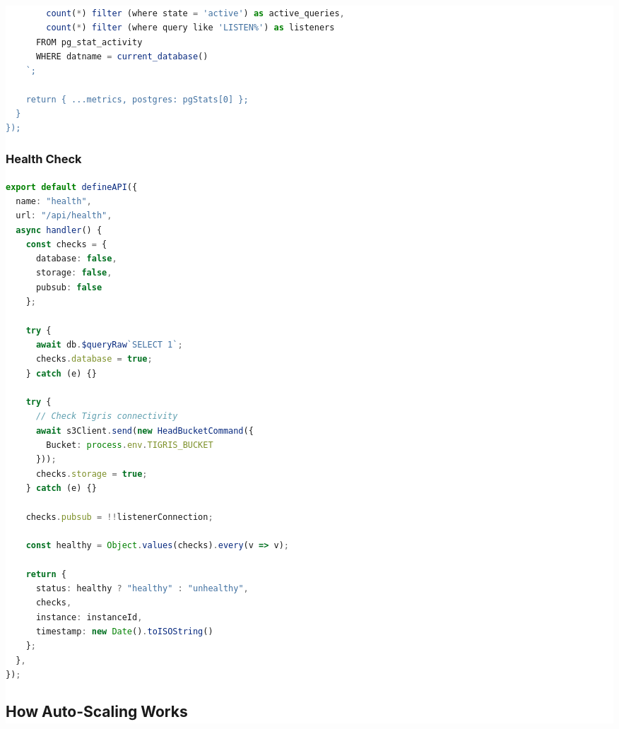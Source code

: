 ```typescript
        count(*) filter (where state = 'active') as active_queries,
        count(*) filter (where query like 'LISTEN%') as listeners
      FROM pg_stat_activity
      WHERE datname = current_database()
    `;
    
    return { ...metrics, postgres: pgStats[0] };
  }
});
```

### Health Check
```typescript
export default defineAPI({
  name: "health",
  url: "/api/health",
  async handler() {
    const checks = {
      database: false,
      storage: false,
      pubsub: false
    };
    
    try {
      await db.$queryRaw`SELECT 1`;
      checks.database = true;
    } catch (e) {}
    
    try {
      // Check Tigris connectivity
      await s3Client.send(new HeadBucketCommand({
        Bucket: process.env.TIGRIS_BUCKET
      }));
      checks.storage = true;
    } catch (e) {}
    
    checks.pubsub = !!listenerConnection;
    
    const healthy = Object.values(checks).every(v => v);
    
    return {
      status: healthy ? "healthy" : "unhealthy",
      checks,
      instance: instanceId,
      timestamp: new Date().toISOString()
    };
  },
});
```

## How Auto-Scaling Works
